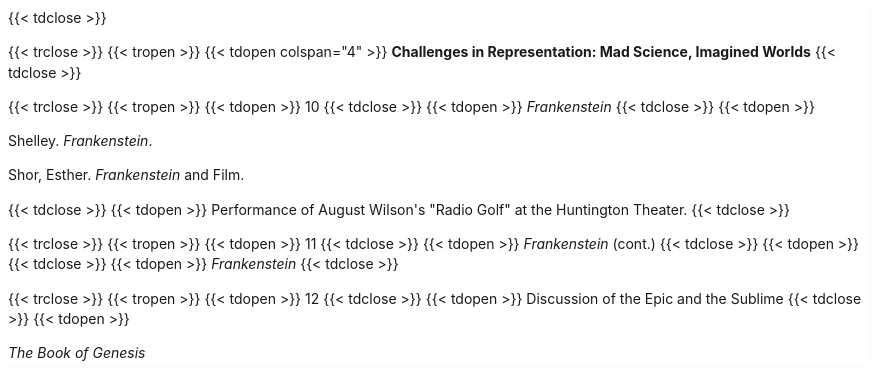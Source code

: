 {{< tdclose >}}

{{< trclose >}}
{{< tropen >}}
{{< tdopen colspan="4" >}}
**Challenges in Representation: Mad Science, Imagined Worlds**
{{< tdclose >}}

{{< trclose >}}
{{< tropen >}}
{{< tdopen >}}
10
{{< tdclose >}}
{{< tdopen >}}
_Frankenstein_
{{< tdclose >}}
{{< tdopen >}}


Shelley. _Frankenstein_.

Shor, Esther. _Frankenstein_ and Film.


{{< tdclose >}}
{{< tdopen >}}
Performance of August Wilson's "Radio Golf" at the Huntington Theater.
{{< tdclose >}}

{{< trclose >}}
{{< tropen >}}
{{< tdopen >}}
11
{{< tdclose >}}
{{< tdopen >}}
_Frankenstein_ (cont.)
{{< tdclose >}}
{{< tdopen >}}
 
{{< tdclose >}}
{{< tdopen >}}
_Frankenstein_
{{< tdclose >}}

{{< trclose >}}
{{< tropen >}}
{{< tdopen >}}
12
{{< tdclose >}}
{{< tdopen >}}
Discussion of the Epic and the Sublime
{{< tdclose >}}
{{< tdopen >}}


_The Book of Genesis_
